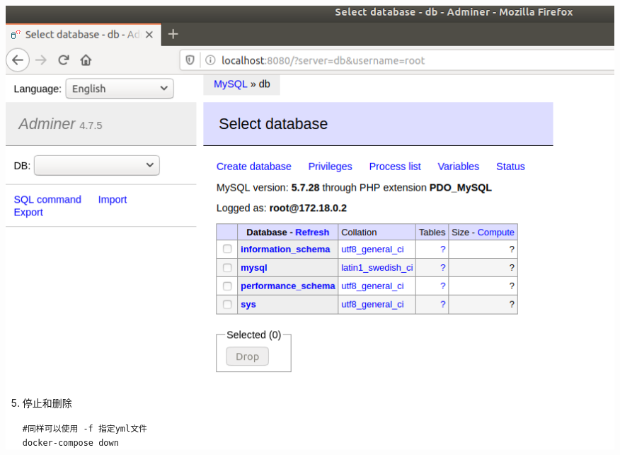    ![composetest](pics/composetest2.png)

5. 停止和删除

   ```shell
   #同样可以使用 -f 指定yml文件
   docker-compose down
   ```

   